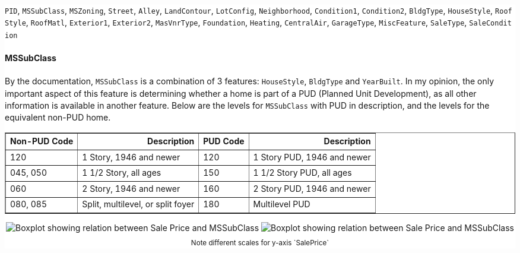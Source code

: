 `PID`, `MSSubClass`, `MSZoning`, `Street`, `Alley`, `LandContour`, `LotConfig`, `Neighborhood`, `Condition1`, `Condition2`, `BldgType`, `HouseStyle`, `RoofStyle`, `RoofMatl`, `Exterior1`, `Exterior2`, `MasVnrType`, `Foundation`, `Heating`, `CentralAir`, `GarageType`, `MiscFeature`, `SaleType`, `SaleCondition`

#### MSSubClass ####
By the documentation, `MSSubClass` is a combination of 3 features: `HouseStyle`, `BldgType` and `YearBuilt`. In my opinion, the only important aspect of this feature is determining whether a home is part of a PUD (Planned Unit Development), as all other information is available in another feature. Below are the levels for `MSSubClass` with PUD in description, and the levels for the equivalent non-PUD home.

<table border="1" class="dataframe">
  <thead>
	<tr style="text-align: right">
   	  <th class="text">Non-PUD Code</th>
	  <th class="text">Description</th>
	  <th class="text">PUD Code</th>
	  <th class="text">Description</th>
	</tr>
  </thead>
  <tbody>
	<tr>
 	  <td data-title="Non-PUD Code" class="text">120</td>
	  <td data-title="Description" class="text">1 Story, 1946 and newer</td>
	  <td data-title="PUD Code" class="text">120</td>
	  <td data-title='Description' class='text'>1 Story PUD, 1946 and newer</td>
	</tr>
	<tr>
 	  <td data-title="Non-PUD Code" class="text">045, 050</td>
	  <td data-title="Description" class="text">1 1/2 Story, all ages</td>
	  <td data-title="PUD Code" class="text">150</td>
	  <td data-title='Description' class='text'>1 1/2 Story PUD, all ages</td>
	</tr>
	<tr>
 	  <td data-title="Non-PUD Code" class="text">060</td>
	  <td data-title="Description" class="text">2 Story, 1946 and newer</td>
	  <td data-title="PUD Code" class="text">160</td>
	  <td data-title='Description' class='text'>2 Story PUD, 1946 and newer</td>
	</tr>
	<tr>
 	  <td data-title="Non-PUD Code" class="text">080, 085</td>
	  <td data-title="Description" class="text">Split, multilevel, or split foyer</td>
	  <td data-title="PUD Code" class="text">180</td>
	  <td data-title='Description' class='text'>Multilevel PUD</td>
	</tr>
  </tbody>
</table>

<p align=center>
<img src="/assets/images/PUDMSSubclassSalePriceBox.svg" alt="Boxplot showing relation between Sale Price and MSSubClass" width = '90%'>
<img src="/assets/images/PUDMSSubclassSalePriceBar.svg" alt="Boxplot showing relation between Sale Price and MSSubClass" width = '90%'>
<br><sub>Note different scales for y-axis `SalePrice`</sub>
</p>
